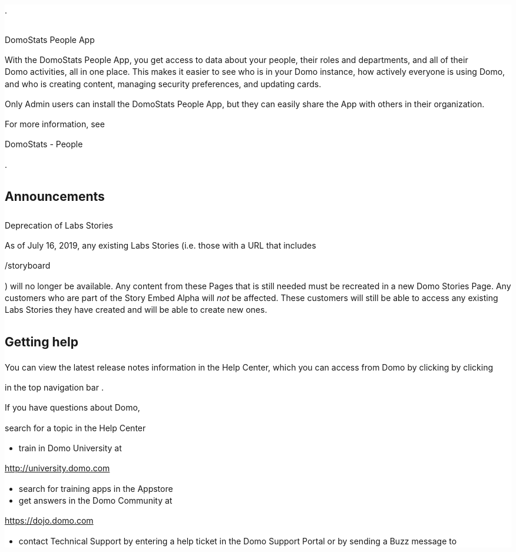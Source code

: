 .

##
 DomoStats People App

With the DomoStats People App, you get access to data about your people, their roles and departments, and all of their Domo activities, all in one place. This makes it easier to see who is in your Domo instance, how actively everyone is using Domo, and who is creating content, managing security preferences, and updating cards.

Only Admin users can install the DomoStats People App, but they can easily share the App with others in their organization.


 For more information, see

DomoStats - People

.


 Announcements
---------------


###
 Deprecation of Labs Stories

As of July 16, 2019, any existing Labs Stories (i.e. those with a URL that includes

/storyboard

) will no longer be available. Any content from these Pages that is still needed must be recreated in a new Domo Stories Page. Any customers who are part of the Story Embed Alpha will
 *not*
 be affected. These customers will still be able to access any existing Labs Stories they have created and will be able to create new ones.


 Getting help
--------------

You can view the latest release notes information in the Help Center, which you can access from Domo by clicking by clicking

in the top navigation bar .


 If you have questions about Domo,

 search for a topic in the Help Center
* train in Domo University at

http://university.domo.com
* search for training apps in the Appstore
* get answers in the Domo Community at

https://dojo.domo.com
* contact Technical Support by entering a help ticket in the Domo Support Portal or by sending a Buzz message to
